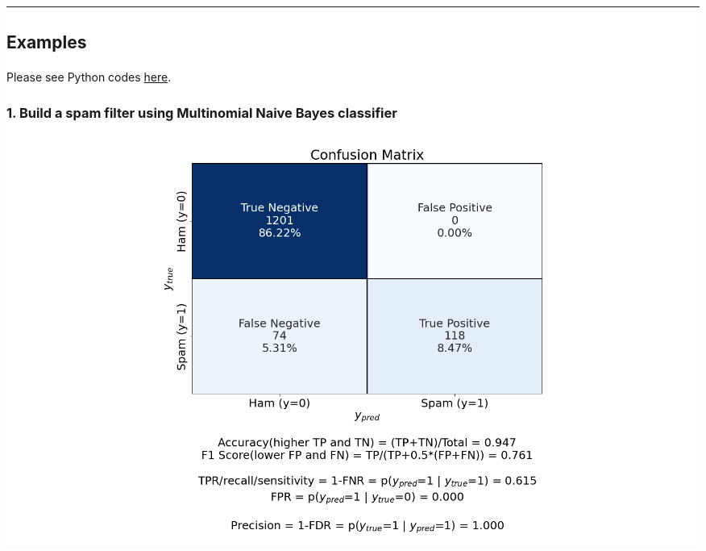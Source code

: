 <hr>

## Examples

Please see Python codes <a href="NB_classifiers.py">here</a>.

### 1. Build a spam filter using Multinomial Naive Bayes classifier

<p align="center"><img src="./images/NB_spam_detector_cf_matrix.png" width="500px"></p>
